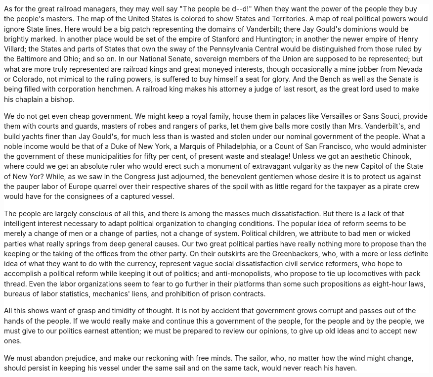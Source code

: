 As for the great railroad managers, they may well say "The people be d--d!" When they want the power of the people they buy the people's masters. The map of the United States is colored to show States and Territories. A map of real political powers would ignore State lines. Here would be a big patch representing the domains of Vanderbilt; there Jay Gould's dominions would be brightly marked. In another place would be set of the empire of Stanford and Huntington; in another the newer empire of Henry Villard; the States and parts of States that own the sway of the Pennsylvania Central would be distinguished from those ruled by the Baltimore and Ohio; and so on. In our National Senate, sovereign members of the Union are supposed to be represented; but what are more truly represented are railroad kings and great moneyed interests, though occasionally a mine jobber from Nevada or Colorado, not mimical to the ruling powers, is suffered to buy himself a seat for glory. And the Bench as well as the Senate is being filled with corporation henchmen. A railroad king makes his attorney a judge of last resort, as the great lord used to make his chaplain a bishop.

We do not get even cheap government. We might keep a royal family, house them in palaces like Versailles or Sans Souci, provide them with courts and guards, masters of robes and rangers of parks, let them give balls more costly than Mrs. Vanderbilt's, and build yachts finer than Jay Gould's, for much less than is wasted and stolen under our nominal government of the people. What a noble income would be that of a Duke of New York, a Marquis of Philadelphia, or a Count of San Francisco, who would administer the government of these municipalities for fifty per cent, of present waste and stealage! Unless we got an aesthetic Chinook, where could we get an absolute ruler who would erect such a monument of extravagant vulgarity as the new Capitol of the State of New Yor? While, as we saw in the Congress just adjourned, the benevolent gentlemen whose desire it is to protect us against the pauper labor of Europe quarrel over their respective shares of the spoil with as little regard for the taxpayer as a pirate crew would have for the consignees of a captured vessel.

The people are largely conscious of all this, and there is among the masses much dissatisfaction. But there is a lack of that intelligent interest necessary to adapt political organization to changing conditions. The popular idea of reform seems to be merely a change of men or a change of parties, not a change of system. Political children, we attribute to bad men or wicked parties what really springs from deep general causes. Our two great political parties have really nothing more to propose than the keeping or the taking of the offices from the other party. On their outskirts are the Greenbackers, who, with a more or less definite idea of what they want to do with the currency, represent vague social dissatisfaction  civil service reformers, who hope to accomplish a political reform while keeping it out of politics; and anti-monopolists, who propose to tie up locomotives with pack thread. Even the labor organizations seem to fear to go further in their platforms than some such propositions as eight-hour laws, bureaus of labor statistics, mechanics' liens, and prohibition of prison contracts.

All this shows want of grasp and timidity of thought. It is not by accident that government grows corrupt and passes out of the hands of the people. If we would really make and continue this a government of the people, for the people and by the people, we must give to our politics earnest attention; we must be prepared to review our opinions, to give up old ideas and to accept new ones.

We must abandon prejudice, and make our reckoning with free minds. The sailor, who, no matter how the wind might change, should persist in keeping his vessel under the same sail and on the same tack, would never reach his haven.
